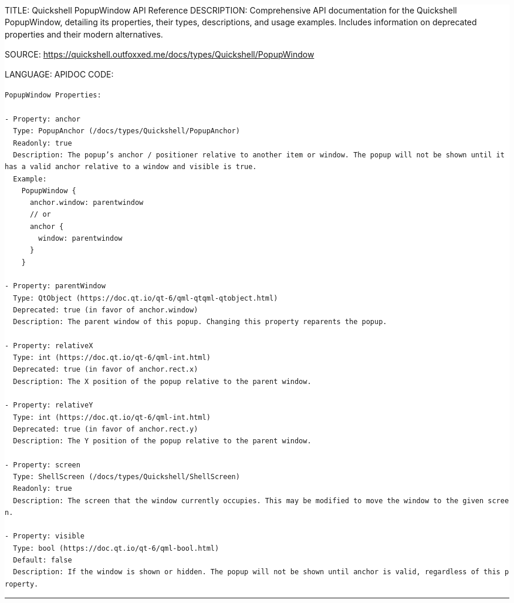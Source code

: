 
TITLE: Quickshell PopupWindow API Reference
DESCRIPTION: Comprehensive API documentation for the Quickshell PopupWindow, detailing its properties, their types, descriptions, and usage examples. Includes information on deprecated properties and their modern alternatives.

SOURCE: https://quickshell.outfoxxed.me/docs/types/Quickshell/PopupWindow

LANGUAGE: APIDOC
CODE:

```
PopupWindow Properties:

- Property: anchor
  Type: PopupAnchor (/docs/types/Quickshell/PopupAnchor)
  Readonly: true
  Description: The popup’s anchor / positioner relative to another item or window. The popup will not be shown until it has a valid anchor relative to a window and visible is true.
  Example:
    PopupWindow {
      anchor.window: parentwindow
      // or
      anchor {
        window: parentwindow
      }
    }

- Property: parentWindow
  Type: QtObject (https://doc.qt.io/qt-6/qml-qtqml-qtobject.html)
  Deprecated: true (in favor of anchor.window)
  Description: The parent window of this popup. Changing this property reparents the popup.

- Property: relativeX
  Type: int (https://doc.qt.io/qt-6/qml-int.html)
  Deprecated: true (in favor of anchor.rect.x)
  Description: The X position of the popup relative to the parent window.

- Property: relativeY
  Type: int (https://doc.qt.io/qt-6/qml-int.html)
  Deprecated: true (in favor of anchor.rect.y)
  Description: The Y position of the popup relative to the parent window.

- Property: screen
  Type: ShellScreen (/docs/types/Quickshell/ShellScreen)
  Readonly: true
  Description: The screen that the window currently occupies. This may be modified to move the window to the given screen.

- Property: visible
  Type: bool (https://doc.qt.io/qt-6/qml-bool.html)
  Default: false
  Description: If the window is shown or hidden. The popup will not be shown until anchor is valid, regardless of this property.
```

---